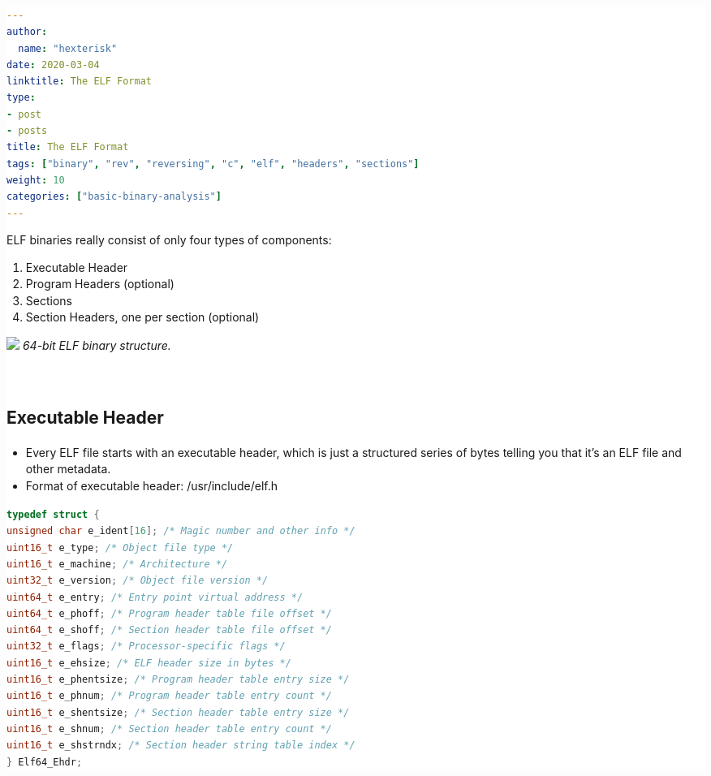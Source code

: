 ```yaml
---
author:
  name: "hexterisk"
date: 2020-03-04
linktitle: The ELF Format
type:
- post
- posts
title: The ELF Format
tags: ["binary", "rev", "reversing", "c", "elf", "headers", "sections"]
weight: 10
categories: ["basic-binary-analysis"]
---
```


ELF binaries really consist of only four types of components: 

1.  Executable Header
2.  Program Headers (optional)
3.  Sections
4.  Section Headers, one per section (optional)

![](/The_ELF_Format/1_image.png)
_64-bit ELF binary structure._

&nbsp;

## Executable Header

*   Every ELF file starts with an executable header, which is just a structured series of bytes telling you that it’s an ELF file and other metadata.
*   Format of executable header: /usr/include/elf.h

```c
typedef struct {
unsigned char e_ident[16]; /* Magic number and other info */
uint16_t e_type; /* Object file type */
uint16_t e_machine; /* Architecture */
uint32_t e_version; /* Object file version */
uint64_t e_entry; /* Entry point virtual address */
uint64_t e_phoff; /* Program header table file offset */
uint64_t e_shoff; /* Section header table file offset */
uint32_t e_flags; /* Processor-specific flags */
uint16_t e_ehsize; /* ELF header size in bytes */
uint16_t e_phentsize; /* Program header table entry size */
uint16_t e_phnum; /* Program header table entry count */
uint16_t e_shentsize; /* Section header table entry size */
uint16_t e_shnum; /* Section header table entry count */
uint16_t e_shstrndx; /* Section header string table index */
} Elf64_Ehdr;
```
